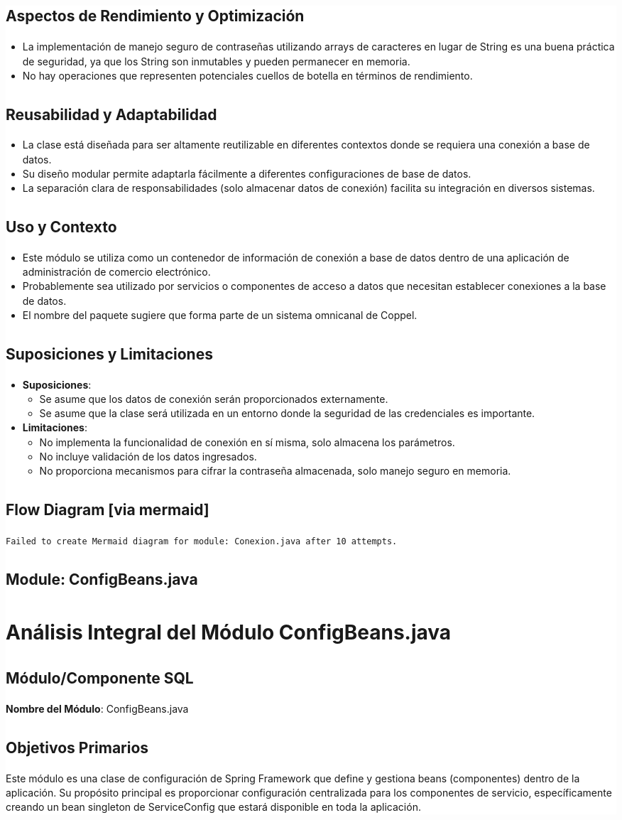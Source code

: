 ## Aspectos de Rendimiento y Optimización
- La implementación de manejo seguro de contraseñas utilizando arrays de caracteres en lugar de String es una buena práctica de seguridad, ya que los String son inmutables y pueden permanecer en memoria.
- No hay operaciones que representen potenciales cuellos de botella en términos de rendimiento.

## Reusabilidad y Adaptabilidad
- La clase está diseñada para ser altamente reutilizable en diferentes contextos donde se requiera una conexión a base de datos.
- Su diseño modular permite adaptarla fácilmente a diferentes configuraciones de base de datos.
- La separación clara de responsabilidades (solo almacenar datos de conexión) facilita su integración en diversos sistemas.

## Uso y Contexto
- Este módulo se utiliza como un contenedor de información de conexión a base de datos dentro de una aplicación de administración de comercio electrónico.
- Probablemente sea utilizado por servicios o componentes de acceso a datos que necesitan establecer conexiones a la base de datos.
- El nombre del paquete sugiere que forma parte de un sistema omnicanal de Coppel.

## Suposiciones y Limitaciones
- **Suposiciones**:
  - Se asume que los datos de conexión serán proporcionados externamente.
  - Se asume que la clase será utilizada en un entorno donde la seguridad de las credenciales es importante.
- **Limitaciones**:
  - No implementa la funcionalidad de conexión en sí misma, solo almacena los parámetros.
  - No incluye validación de los datos ingresados.
  - No proporciona mecanismos para cifrar la contraseña almacenada, solo manejo seguro en memoria.
## Flow Diagram [via mermaid]
```mermaid
Failed to create Mermaid diagram for module: Conexion.java after 10 attempts.
```
## Module: ConfigBeans.java

# Análisis Integral del Módulo ConfigBeans.java

## Módulo/Componente SQL
**Nombre del Módulo**: ConfigBeans.java

## Objetivos Primarios
Este módulo es una clase de configuración de Spring Framework que define y gestiona beans (componentes) dentro de la aplicación. Su propósito principal es proporcionar configuración centralizada para los componentes de servicio, específicamente creando un bean singleton de ServiceConfig que estará disponible en toda la aplicación.

